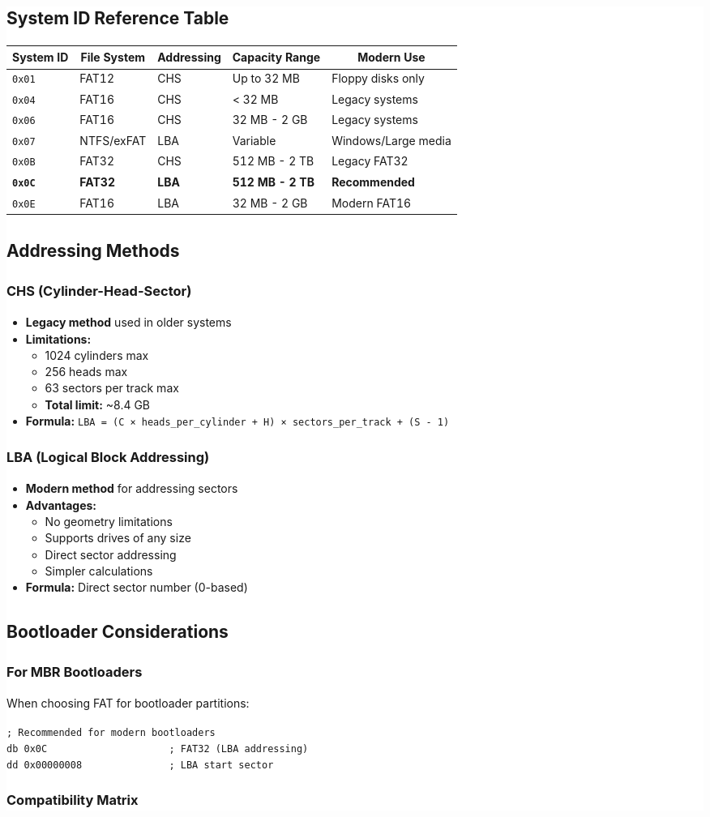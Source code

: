 ## System ID Reference Table

| System ID | File System | Addressing | Capacity Range | Modern Use |
|-----------|-------------|------------|----------------|------------|
| `0x01` | FAT12 | CHS | Up to 32 MB | Floppy disks only |
| `0x04` | FAT16 | CHS | < 32 MB | Legacy systems |
| `0x06` | FAT16 | CHS | 32 MB - 2 GB | Legacy systems |
| `0x07` | NTFS/exFAT | LBA | Variable | Windows/Large media |
| `0x0B` | FAT32 | CHS | 512 MB - 2 TB | Legacy FAT32 |
| **`0x0C`** | **FAT32** | **LBA** | **512 MB - 2 TB** | **Recommended** |
| `0x0E` | FAT16 | LBA | 32 MB - 2 GB | Modern FAT16 |

## Addressing Methods

### CHS (Cylinder-Head-Sector)
- **Legacy method** used in older systems
- **Limitations:** 
  - 1024 cylinders max
  - 256 heads max  
  - 63 sectors per track max
  - **Total limit:** ~8.4 GB
- **Formula:** `LBA = (C × heads_per_cylinder + H) × sectors_per_track + (S - 1)`

### LBA (Logical Block Addressing)
- **Modern method** for addressing sectors
- **Advantages:**
  - No geometry limitations
  - Supports drives of any size
  - Direct sector addressing
  - Simpler calculations
- **Formula:** Direct sector number (0-based)

## Bootloader Considerations

### For MBR Bootloaders

When choosing FAT for bootloader partitions:

```assembly
; Recommended for modern bootloaders
db 0x0C                     ; FAT32 (LBA addressing)
dd 0x00000008               ; LBA start sector
```

### Compatibility Matrix
